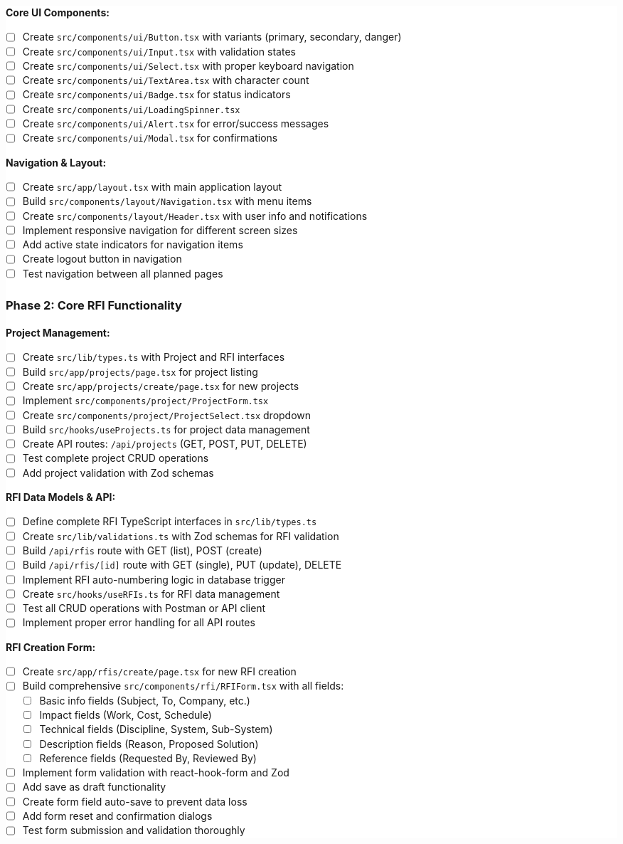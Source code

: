 **Core UI Components:**
- [ ] Create `src/components/ui/Button.tsx` with variants (primary, secondary, danger)
- [ ] Create `src/components/ui/Input.tsx` with validation states
- [ ] Create `src/components/ui/Select.tsx` with proper keyboard navigation
- [ ] Create `src/components/ui/TextArea.tsx` with character count
- [ ] Create `src/components/ui/Badge.tsx` for status indicators
- [ ] Create `src/components/ui/LoadingSpinner.tsx`
- [ ] Create `src/components/ui/Alert.tsx` for error/success messages
- [ ] Create `src/components/ui/Modal.tsx` for confirmations

**Navigation & Layout:**
- [ ] Create `src/app/layout.tsx` with main application layout
- [ ] Build `src/components/layout/Navigation.tsx` with menu items
- [ ] Create `src/components/layout/Header.tsx` with user info and notifications
- [ ] Implement responsive navigation for different screen sizes
- [ ] Add active state indicators for navigation items
- [ ] Create logout button in navigation
- [ ] Test navigation between all planned pages

### Phase 2: Core RFI Functionality
**Project Management:**
- [ ] Create `src/lib/types.ts` with Project and RFI interfaces
- [ ] Build `src/app/projects/page.tsx` for project listing
- [ ] Create `src/app/projects/create/page.tsx` for new projects
- [ ] Implement `src/components/project/ProjectForm.tsx`
- [ ] Create `src/components/project/ProjectSelect.tsx` dropdown
- [ ] Build `src/hooks/useProjects.ts` for project data management
- [ ] Create API routes: `/api/projects` (GET, POST, PUT, DELETE)
- [ ] Test complete project CRUD operations
- [ ] Add project validation with Zod schemas

**RFI Data Models & API:**
- [ ] Define complete RFI TypeScript interfaces in `src/lib/types.ts`
- [ ] Create `src/lib/validations.ts` with Zod schemas for RFI validation
- [ ] Build `/api/rfis` route with GET (list), POST (create)
- [ ] Build `/api/rfis/[id]` route with GET (single), PUT (update), DELETE
- [ ] Implement RFI auto-numbering logic in database trigger
- [ ] Create `src/hooks/useRFIs.ts` for RFI data management
- [ ] Test all CRUD operations with Postman or API client
- [ ] Implement proper error handling for all API routes

**RFI Creation Form:**
- [ ] Create `src/app/rfis/create/page.tsx` for new RFI creation
- [ ] Build comprehensive `src/components/rfi/RFIForm.tsx` with all fields:
  - [ ] Basic info fields (Subject, To, Company, etc.)
  - [ ] Impact fields (Work, Cost, Schedule)
  - [ ] Technical fields (Discipline, System, Sub-System)
  - [ ] Description fields (Reason, Proposed Solution)
  - [ ] Reference fields (Requested By, Reviewed By)
- [ ] Implement form validation with react-hook-form and Zod
- [ ] Add save as draft functionality
- [ ] Create form field auto-save to prevent data loss
- [ ] Add form reset and confirmation dialogs
- [ ] Test form submission and validation thoroughly
